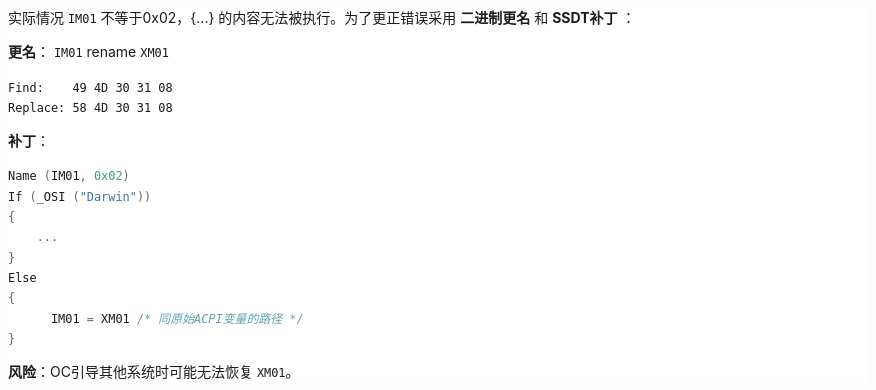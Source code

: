 实际情况 `IM01` 不等于0x02，{...} 的内容无法被执行。为了更正错误采用 **二进制更名** 和 **SSDT补丁** ：

**更名**： `IM01` rename `XM01`

```text
Find:    49 4D 30 31 08
Replace: 58 4D 30 31 08
```

**补丁**：

```Swift
Name (IM01, 0x02)
If (_OSI ("Darwin"))
{
    ...
}
Else
{
      IM01 = XM01 /* 同原始ACPI变量的路径 */
}
```

**风险**：OC引导其他系统时可能无法恢复 `XM01`。
